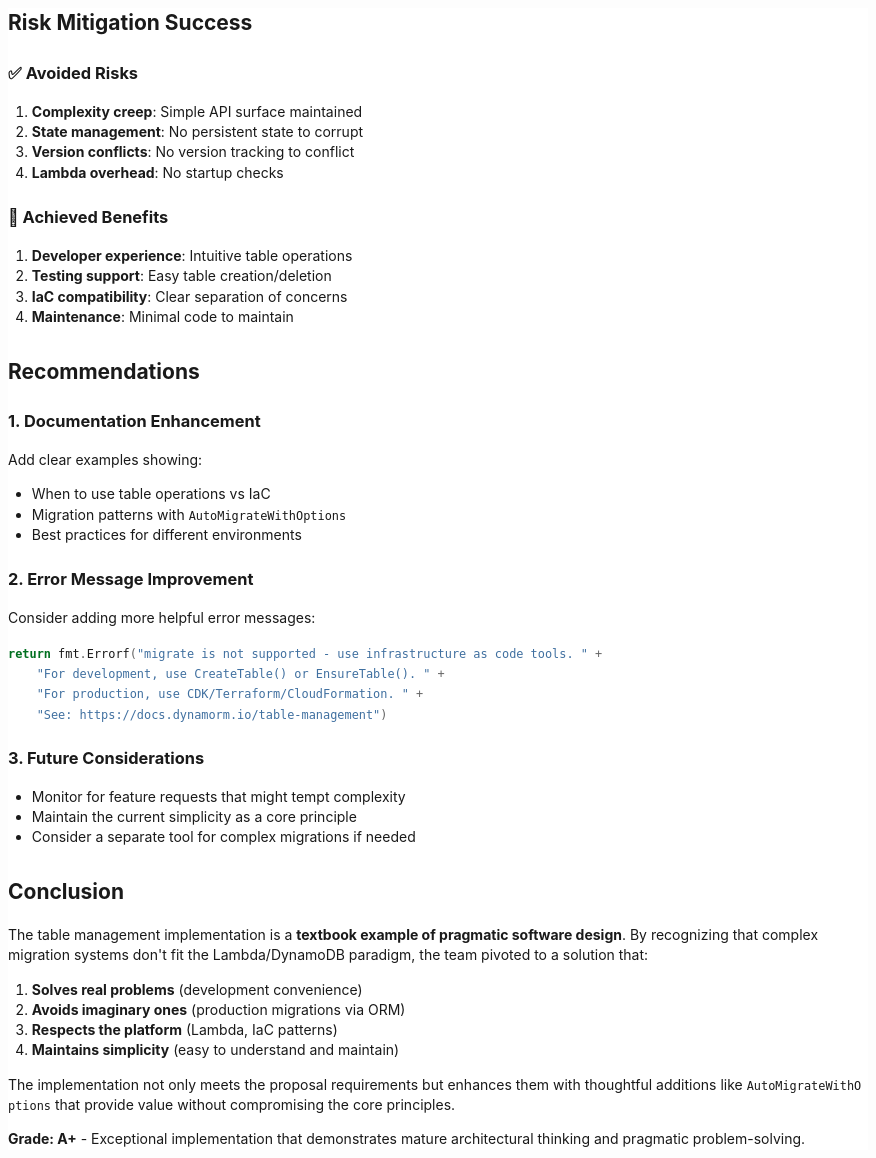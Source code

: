 ## Risk Mitigation Success

### ✅ Avoided Risks
1. **Complexity creep**: Simple API surface maintained
2. **State management**: No persistent state to corrupt
3. **Version conflicts**: No version tracking to conflict
4. **Lambda overhead**: No startup checks

### 🎯 Achieved Benefits
1. **Developer experience**: Intuitive table operations
2. **Testing support**: Easy table creation/deletion
3. **IaC compatibility**: Clear separation of concerns
4. **Maintenance**: Minimal code to maintain

## Recommendations

### 1. Documentation Enhancement
Add clear examples showing:
- When to use table operations vs IaC
- Migration patterns with `AutoMigrateWithOptions`
- Best practices for different environments

### 2. Error Message Improvement
Consider adding more helpful error messages:
```go
return fmt.Errorf("migrate is not supported - use infrastructure as code tools. " +
    "For development, use CreateTable() or EnsureTable(). " +
    "For production, use CDK/Terraform/CloudFormation. " +
    "See: https://docs.dynamorm.io/table-management")
```

### 3. Future Considerations
- Monitor for feature requests that might tempt complexity
- Maintain the current simplicity as a core principle
- Consider a separate tool for complex migrations if needed

## Conclusion

The table management implementation is a **textbook example of pragmatic software design**. By recognizing that complex migration systems don't fit the Lambda/DynamoDB paradigm, the team pivoted to a solution that:

1. **Solves real problems** (development convenience)
2. **Avoids imaginary ones** (production migrations via ORM)
3. **Respects the platform** (Lambda, IaC patterns)
4. **Maintains simplicity** (easy to understand and maintain)

The implementation not only meets the proposal requirements but enhances them with thoughtful additions like `AutoMigrateWithOptions` that provide value without compromising the core principles.

**Grade: A+** - Exceptional implementation that demonstrates mature architectural thinking and pragmatic problem-solving. 